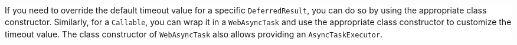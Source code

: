 If you need to override the default timeout value for a specific
`DeferredResult`, you can do so by using the appropriate class constructor.
Similarly, for a `Callable`, you can wrap it in a `WebAsyncTask` and use the
appropriate class constructor to customize the timeout value. The class
constructor of `WebAsyncTask` also allows providing an `AsyncTaskExecutor`.
